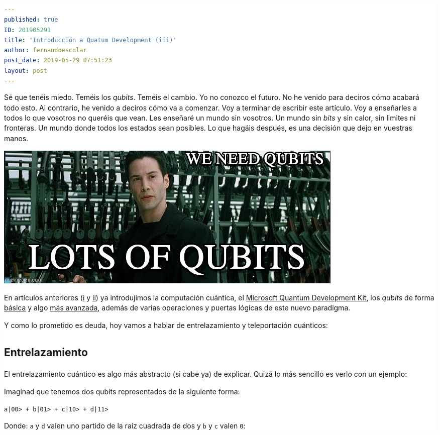 ```yaml
---
published: true
ID: 201905291
title: 'Introducción a Quatum Development (iii)'
author: fernandoescolar
post_date: 2019-05-29 07:51:23
layout: post
---
```


Sé que tenéis miedo. Teméis los _qubits_. Teméis el cambio. Yo no conozco el futuro. No he venido para deciros cómo acabará todo esto. Al contrario, he venido a deciros cómo va a comenzar. Voy a terminar de escribir este artículo. Voy a enseñarles a todos lo que vosotros no queréis que vean. Les enseñaré un mundo sin vosotros. Un mundo sin _bits_ y sin calor, sin limites ni fronteras. Un mundo donde todos los estados sean posibles. Lo que hagáis después, es una decisión que dejo en vuestras manos.

![We need qubits, lots of qubits (meme)](/public/uploads/2019/05/quantum3-meme.jpg)

En artículos anteriores ([i](/2019/05/10/introduccion-quatum-development) y [ii](/2019/05/23/introduccion-quatum-development-ii)) ya introdujimos la computación cuántica, el [Microsoft Quantum Development Kit](/2019/05/10/introduccion-quatum-development/#microsoft-quantum-development-kit), los _qubits_ de forma [básica](/2019/05/10/introduccion-quatum-development/#qubit) y algo [más avanzada](/2019/05/23/introduccion-quatum-development-ii/#qubit), además de varias operaciones y puertas lógicas de este nuevo paradigma.

Y como lo prometido es deuda, hoy vamos a hablar de entrelazamiento y teleportación cuánticos:

## Entrelazamiento

El entrelazamiento cuántico es algo más abstracto (si cabe ya) de explicar. Quizá lo más sencillo es verlo con un ejemplo:

Imaginad que tenemos dos qubits representados de la siguiente forma:

`a|00> + b|01> + c|10> + d|11>`

Donde: `a` y `d` valen uno partido de la raíz cuadrada de dos y `b` y `c` valen `0`:
